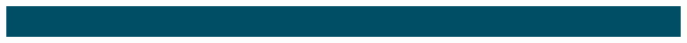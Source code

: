 <!DOCTYPE html>
<html lang="en">
<head>
  <meta charset="UTF-8">
  <meta name="viewport" content="width=device-width, initial-scale=1.0">
  <title>Eloheh - Home Story Page</title>
  <style>
    body {
      font-family: "Segoe UI", Tahoma, Geneva, Verdana, sans-serif;
      margin: 0;
      padding: 0;
      background: linear-gradient(135deg, #f0f4f8, #d9e4ec);
      color: #333;
    }
    header {
      background-color: #004d66;
      color: white;
      text-align: center;
      padding: 20px;
    }
    header h1 {
      margin: 0;
      font-size: 2.5em;
    }
    main {
      max-width: 900px;
      margin: 20px auto;
      padding: 20px;
      background: white;
      border-radius: 12px;
      box-shadow: 0 4px 12px rgba(0,0,0,0.1);
    }
    h2 {
      color: #004d66;
    }
    img {
      max-width: 100%;
      border-radius: 8px;
      margin: 15px 0;
    }
    .link-button {
      display: inline-block;
      padding: 10px 20px;
      margin: 10px 5px 10px 0;
      background-color: #ff5722;
      color: #fff !important;
      text-decoration: none;
      font-weight: bold;
      border-radius: 8px;
      transition: background-color 0.3s ease;
    }
    .link-button:hover {
      background-color: #e64a19;
    }
    footer {
      text-align: center;
      font-size: 0.9em;
      margin-top: 20px;
      color: #555;
    }
  </style>
</head>
<body>
  <header>
